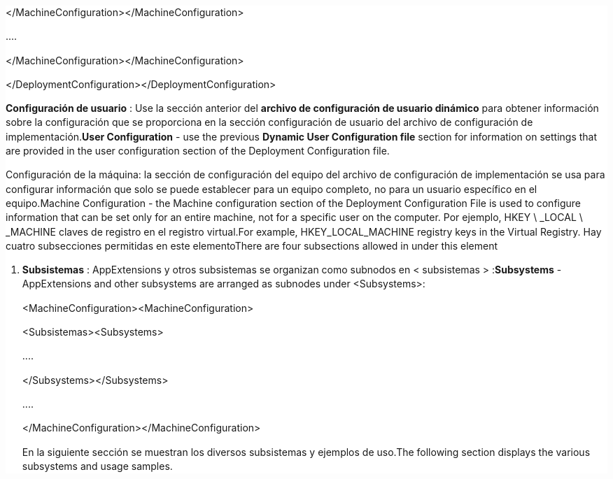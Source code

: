 <span data-ttu-id="b2868-323">&lt;/MachineConfiguration&gt;</span><span class="sxs-lookup"><span data-stu-id="b2868-323">&lt;/MachineConfiguration&gt;</span></span>

<span data-ttu-id="b2868-324">..</span><span class="sxs-lookup"><span data-stu-id="b2868-324">..</span></span>

<span data-ttu-id="b2868-325">&lt;/MachineConfiguration&gt;</span><span class="sxs-lookup"><span data-stu-id="b2868-325">&lt;/MachineConfiguration&gt;</span></span>

<span data-ttu-id="b2868-326">&lt;/DeploymentConfiguration&gt;</span><span class="sxs-lookup"><span data-stu-id="b2868-326">&lt;/DeploymentConfiguration&gt;</span></span>

<span data-ttu-id="b2868-327">**Configuración de usuario** : Use la sección anterior del **archivo de configuración de usuario dinámico** para obtener información sobre la configuración que se proporciona en la sección configuración de usuario del archivo de configuración de implementación.</span><span class="sxs-lookup"><span data-stu-id="b2868-327">**User Configuration** - use the previous **Dynamic User Configuration file** section for information on settings that are provided in the user configuration section of the Deployment Configuration file.</span></span>

<span data-ttu-id="b2868-328">Configuración de la máquina: la sección de configuración del equipo del archivo de configuración de implementación se usa para configurar información que solo se puede establecer para un equipo completo, no para un usuario específico en el equipo.</span><span class="sxs-lookup"><span data-stu-id="b2868-328">Machine Configuration - the Machine configuration section of the Deployment Configuration File is used to configure information that can be set only for an entire machine, not for a specific user on the computer.</span></span> <span data-ttu-id="b2868-329">Por ejemplo, HKEY \ _LOCAL \ _MACHINE claves de registro en el registro virtual.</span><span class="sxs-lookup"><span data-stu-id="b2868-329">For example, HKEY\_LOCAL\_MACHINE registry keys in the Virtual Registry.</span></span> <span data-ttu-id="b2868-330">Hay cuatro subsecciones permitidas en este elemento</span><span class="sxs-lookup"><span data-stu-id="b2868-330">There are four subsections allowed in under this element</span></span>

1.  <span data-ttu-id="b2868-331">**Subsistemas** : AppExtensions y otros subsistemas se organizan como subnodos en &lt; subsistemas &gt; :</span><span class="sxs-lookup"><span data-stu-id="b2868-331">**Subsystems** - AppExtensions and other subsystems are arranged as subnodes under &lt;Subsystems&gt;:</span></span>

    <span data-ttu-id="b2868-332">&lt;MachineConfiguration&gt;</span><span class="sxs-lookup"><span data-stu-id="b2868-332">&lt;MachineConfiguration&gt;</span></span>

      <span data-ttu-id="b2868-333">&lt;Subsistemas&gt;</span><span class="sxs-lookup"><span data-stu-id="b2868-333">&lt;Subsystems&gt;</span></span>

      <span data-ttu-id="b2868-334">..</span><span class="sxs-lookup"><span data-stu-id="b2868-334">..</span></span>

      <span data-ttu-id="b2868-335">&lt;/Subsystems&gt;</span><span class="sxs-lookup"><span data-stu-id="b2868-335">&lt;/Subsystems&gt;</span></span>

    <span data-ttu-id="b2868-336">..</span><span class="sxs-lookup"><span data-stu-id="b2868-336">..</span></span>

    <span data-ttu-id="b2868-337">&lt;/MachineConfiguration&gt;</span><span class="sxs-lookup"><span data-stu-id="b2868-337">&lt;/MachineConfiguration&gt;</span></span>

    <span data-ttu-id="b2868-338">En la siguiente sección se muestran los diversos subsistemas y ejemplos de uso.</span><span class="sxs-lookup"><span data-stu-id="b2868-338">The following section displays the various subsystems and usage samples.</span></span>
